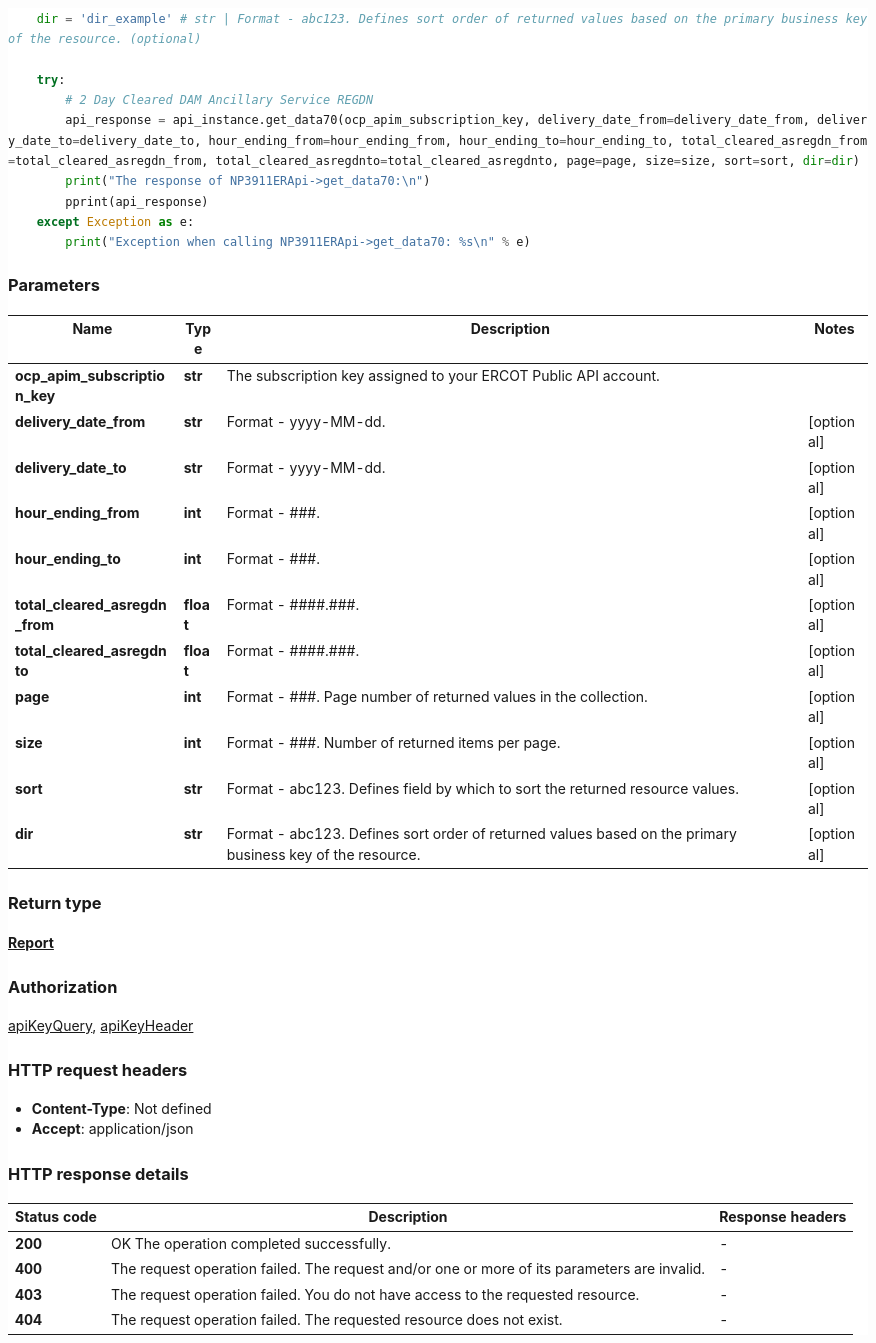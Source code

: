 ```python
    dir = 'dir_example' # str | Format - abc123. Defines sort order of returned values based on the primary business key of the resource. (optional)

    try:
        # 2 Day Cleared DAM Ancillary Service REGDN
        api_response = api_instance.get_data70(ocp_apim_subscription_key, delivery_date_from=delivery_date_from, delivery_date_to=delivery_date_to, hour_ending_from=hour_ending_from, hour_ending_to=hour_ending_to, total_cleared_asregdn_from=total_cleared_asregdn_from, total_cleared_asregdnto=total_cleared_asregdnto, page=page, size=size, sort=sort, dir=dir)
        print("The response of NP3911ERApi->get_data70:\n")
        pprint(api_response)
    except Exception as e:
        print("Exception when calling NP3911ERApi->get_data70: %s\n" % e)
```



### Parameters


Name | Type | Description  | Notes
------------- | ------------- | ------------- | -------------
 **ocp_apim_subscription_key** | **str**| The subscription key assigned to your ERCOT Public API account. | 
 **delivery_date_from** | **str**| Format - yyyy-MM-dd. | [optional] 
 **delivery_date_to** | **str**| Format - yyyy-MM-dd. | [optional] 
 **hour_ending_from** | **int**| Format - ###. | [optional] 
 **hour_ending_to** | **int**| Format - ###. | [optional] 
 **total_cleared_asregdn_from** | **float**| Format - ####.###. | [optional] 
 **total_cleared_asregdnto** | **float**| Format - ####.###. | [optional] 
 **page** | **int**| Format - ###. Page number of returned values in the collection. | [optional] 
 **size** | **int**| Format - ###. Number of returned items per page. | [optional] 
 **sort** | **str**| Format - abc123. Defines field by which to sort the returned resource values. | [optional] 
 **dir** | **str**| Format - abc123. Defines sort order of returned values based on the primary business key of the resource. | [optional] 

### Return type

[**Report**](Report.md)

### Authorization

[apiKeyQuery](../README.md#apiKeyQuery), [apiKeyHeader](../README.md#apiKeyHeader)

### HTTP request headers

 - **Content-Type**: Not defined
 - **Accept**: application/json

### HTTP response details

| Status code | Description | Response headers |
|-------------|-------------|------------------|
**200** | OK The operation completed successfully. |  -  |
**400** | The request operation failed. The request and/or one or more of its parameters are invalid. |  -  |
**403** | The request operation failed. You do not have access to the requested resource. |  -  |
**404** | The request operation failed. The requested resource does not exist. |  -  |
